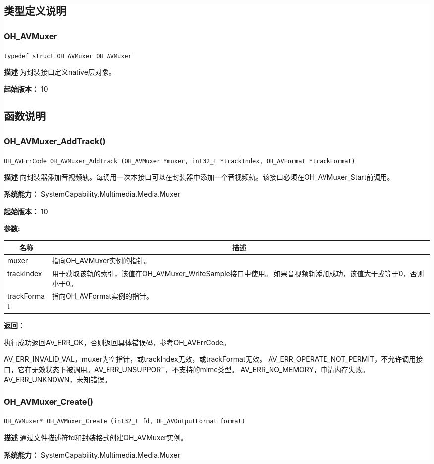 ## 类型定义说明


### OH_AVMuxer

```
typedef struct OH_AVMuxer OH_AVMuxer
```
**描述**
为封装接口定义native层对象。

**起始版本：** 10


## 函数说明


### OH_AVMuxer_AddTrack()

```
OH_AVErrCode OH_AVMuxer_AddTrack (OH_AVMuxer *muxer, int32_t *trackIndex, OH_AVFormat *trackFormat)
```
**描述**
向封装器添加音视频轨。每调用一次本接口可以在封装器中添加一个音视频轨。该接口必须在OH_AVMuxer_Start前调用。

**系统能力：** SystemCapability.Multimedia.Media.Muxer

**起始版本：** 10

**参数:**

| 名称 | 描述 | 
| -------- | -------- |
| muxer | 指向OH_AVMuxer实例的指针。  | 
| trackIndex | 用于获取该轨的索引，该值在OH_AVMuxer_WriteSample接口中使用。 如果音视频轨添加成功，该值大于或等于0，否则小于0。  | 
| trackFormat | 指向OH_AVFormat实例的指针。  | 

**返回：**

执行成功返回AV_ERR_OK，否则返回具体错误码，参考[OH_AVErrCode](_core.md#oh_averrcode)。

AV_ERR_INVALID_VAL，muxer为空指针，或trackIndex无效，或trackFormat无效。 AV_ERR_OPERATE_NOT_PERMIT，不允许调用接口，它在无效状态下被调用。AV_ERR_UNSUPPORT，不支持的mime类型。 AV_ERR_NO_MEMORY，申请内存失败。AV_ERR_UNKNOWN，未知错误。


### OH_AVMuxer_Create()

```
OH_AVMuxer* OH_AVMuxer_Create (int32_t fd, OH_AVOutputFormat format)
```
**描述**
通过文件描述符fd和封装格式创建OH_AVMuxer实例。

**系统能力：** SystemCapability.Multimedia.Media.Muxer
